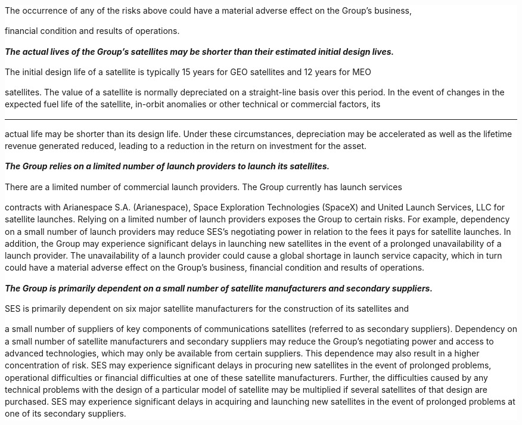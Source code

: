 The occurrence of any of the risks above could have a material adverse effect on the Group’s business,

financial condition and results of operations.

**_The actual lives of the Group’s satellites may be shorter than their estimated initial design lives._**

The initial design life of a satellite is typically 15 years for GEO satellites and 12 years for MEO

satellites. The value of a satellite is normally depreciated on a straight-line basis over this period. In the event of
changes in the expected fuel life of the satellite, in-orbit anomalies or other technical or commercial factors, its


-----

actual life may be shorter than its design life. Under these circumstances, depreciation may be accelerated as
well as the lifetime revenue generated reduced, leading to a reduction in the return on investment for the asset.

**_The Group relies on a limited number of launch providers to launch its satellites._**

There are a limited number of commercial launch providers. The Group currently has launch services

contracts with Arianespace S.A. (Arianespace), Space Exploration Technologies (SpaceX) and United Launch
Services, LLC for satellite launches. Relying on a limited number of launch providers exposes the Group to
certain risks. For example, dependency on a small number of launch providers may reduce SES’s negotiating
power in relation to the fees it pays for satellite launches. In addition, the Group may experience significant
delays in launching new satellites in the event of a prolonged unavailability of a launch provider. The
unavailability of a launch provider could cause a global shortage in launch service capacity, which in turn could
have a material adverse effect on the Group’s business, financial condition and results of operations.

**_The Group is primarily dependent on a small number of satellite manufacturers and secondary suppliers._**

SES is primarily dependent on six major satellite manufacturers for the construction of its satellites and

a small number of suppliers of key components of communications satellites (referred to as secondary
suppliers). Dependency on a small number of satellite manufacturers and secondary suppliers may reduce the
Group’s negotiating power and access to advanced technologies, which may only be available from certain
suppliers. This dependence may also result in a higher concentration of risk. SES may experience significant
delays in procuring new satellites in the event of prolonged problems, operational difficulties or financial
difficulties at one of these satellite manufacturers. Further, the difficulties caused by any technical problems
with the design of a particular model of satellite may be multiplied if several satellites of that design are
purchased. SES may experience significant delays in acquiring and launching new satellites in the event of
prolonged problems at one of its secondary suppliers.
